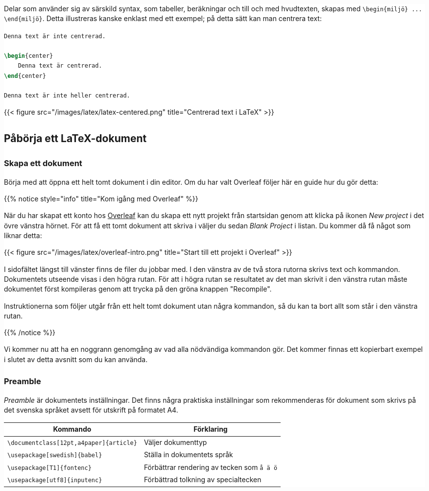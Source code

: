 Delar som använder sig av särskild syntax, som tabeller, beräkningar och till och med hvudtexten, skapas med `\begin{miljö} ... \end{miljö}`. Detta illustreras kanske enklast med ett exempel; på detta sätt kan man centrera text:

```latex
Denna text är inte centrerad.

\begin{center}
    Denna text är centrerad.
\end{center}

Denna text är inte heller centrerad.
```

{{< figure src="/images/latex/latex-centered.png" title="Centrerad text i LaTeX" >}}

## Påbörja ett LaTeX-dokument

### Skapa ett dokument
Börja med att öppna ett helt tomt dokument i din editor. Om du har valt Overleaf följer här en guide hur du gör detta:

{{% notice style="info" title="Kom igång med Overleaf" %}}

När du har skapat ett konto hos [Overleaf](https://www.overleaf.com/) kan du skapa ett nytt projekt från startsidan genom att klicka på ikonen *New project* i det övre vänstra hörnet. För att få ett tomt dokument att skriva i väljer du sedan *Blank Project* i listan. Du kommer då få något som liknar detta:

{{< figure src="/images/latex/overleaf-intro.png" title="Start till ett projekt i Overleaf" >}}

I sidofältet längst till vänster finns de filer du jobbar med. I den vänstra av de två stora rutorna skrivs text och kommandon. Dokumentets utseende visas i den högra rutan. För att i högra rutan se resultatet av det man skrivit i den vänstra rutan måste dokumentet först kompileras genom att trycka på den gröna knappen "Recompile".

Instruktionerna som följer utgår från ett helt tomt dokument utan några kommandon, så du kan ta bort allt som står i den vänstra rutan. 

{{% /notice %}}

Vi kommer nu att ha en noggrann genomgång av vad alla nödvändiga kommandon gör. Det kommer finnas ett kopierbart exempel i slutet av detta avsnitt som du kan använda.


### Preamble

*Preamble* är dokumentets inställningar. Det finns några praktiska inställningar som rekommenderas för dokument som skrivs på det svenska språket avsett för utskrift på formatet A4.

| Kommando  | Förklaring |
| --------- | ---------- |
| `\documentclass[12pt,a4paper]{article}` | Väljer dokumenttyp |
| `\usepackage[swedish]{babel}` | Ställa in dokumentets språk |
| `\usepackage[T1]{fontenc}`    | Förbättrar rendering av tecken som `å ä ö` |
| `\usepackage[utf8]{inputenc}` | Förbättrad tolkning av specialtecken |


[^special-characters]: http://www.parnyman.com/files/texts/latexintro.pdf